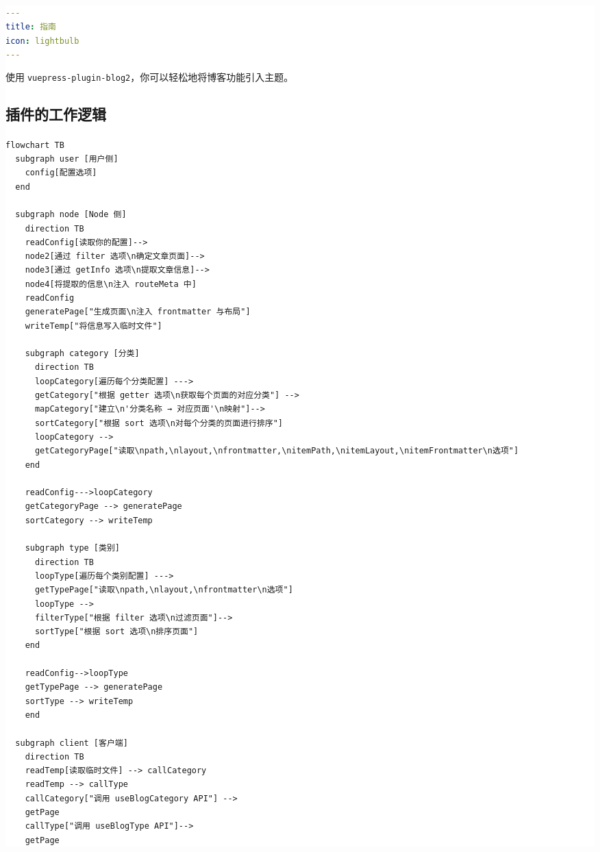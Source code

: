 ```yaml
---
title: 指南
icon: lightbulb
---
```


使用 `vuepress-plugin-blog2`，你可以轻松地将博客功能引入主题。

## 插件的工作逻辑

```mermaid
flowchart TB
  subgraph user [用户侧]
    config[配置选项]
  end

  subgraph node [Node 侧]
    direction TB
    readConfig[读取你的配置]-->
    node2[通过 filter 选项\n确定文章页面]-->
    node3[通过 getInfo 选项\n提取文章信息]-->
    node4[将提取的信息\n注入 routeMeta 中]
    readConfig
    generatePage["生成页面\n注入 frontmatter 与布局"]
    writeTemp["将信息写入临时文件"]

    subgraph category [分类]
      direction TB
      loopCategory[遍历每个分类配置] --->
      getCategory["根据 getter 选项\n获取每个页面的对应分类"] -->
      mapCategory["建立\n'分类名称 → 对应页面'\n映射"]-->
      sortCategory["根据 sort 选项\n对每个分类的页面进行排序"]
      loopCategory -->
      getCategoryPage["读取\npath,\nlayout,\nfrontmatter,\nitemPath,\nitemLayout,\nitemFrontmatter\n选项"]
    end

    readConfig--->loopCategory
    getCategoryPage --> generatePage
    sortCategory --> writeTemp

    subgraph type [类别]
      direction TB
      loopType[遍历每个类别配置] --->
      getTypePage["读取\npath,\nlayout,\nfrontmatter\n选项"]
      loopType -->
      filterType["根据 filter 选项\n过滤页面"]-->
      sortType["根据 sort 选项\n排序页面"]
    end

    readConfig-->loopType
    getTypePage --> generatePage
    sortType --> writeTemp
    end

  subgraph client [客户端]
    direction TB
    readTemp[读取临时文件] --> callCategory
    readTemp --> callType
    callCategory["调用 useBlogCategory API"] -->
    getPage
    callType["调用 useBlogType API"]-->
    getPage
```